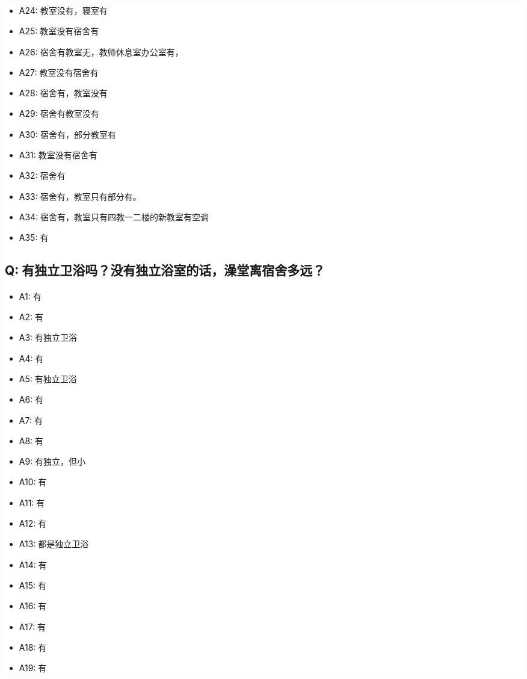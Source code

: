 - A24: 教室没有，寝室有

- A25: 教室没有宿舍有

- A26: 宿舍有教室无，教师休息室办公室有，

- A27: 教室没有宿舍有

- A28: 宿舍有，教室没有

- A29: 宿舍有教室没有

- A30: 宿舍有，部分教室有

- A31: 教室没有宿舍有

- A32: 宿舍有

- A33: 宿舍有，教室只有部分有。

- A34: 宿舍有，教室只有四教一二楼的新教室有空调

- A35: 有

## Q: 有独立卫浴吗？没有独立浴室的话，澡堂离宿舍多远？

- A1: 有

- A2: 有

- A3: 有独立卫浴

- A4: 有

- A5: 有独立卫浴

- A6: 有

- A7: 有

- A8: 有

- A9: 有独立，但小

- A10: 有

- A11: 有

- A12: 有

- A13: 都是独立卫浴

- A14: 有

- A15: 有

- A16: 有

- A17: 有

- A18: 有

- A19: 有

